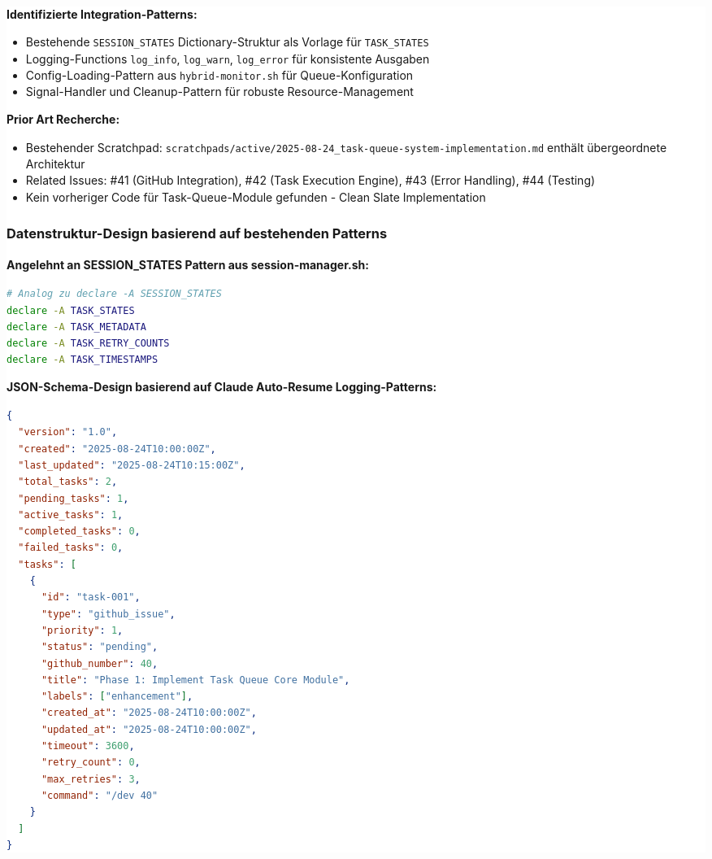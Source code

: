 **Identifizierte Integration-Patterns:**
- Bestehende `SESSION_STATES` Dictionary-Struktur als Vorlage für `TASK_STATES`
- Logging-Functions `log_info`, `log_warn`, `log_error` für konsistente Ausgaben
- Config-Loading-Pattern aus `hybrid-monitor.sh` für Queue-Konfiguration
- Signal-Handler und Cleanup-Pattern für robuste Resource-Management

**Prior Art Recherche:**
- Bestehender Scratchpad: `scratchpads/active/2025-08-24_task-queue-system-implementation.md` enthält übergeordnete Architektur
- Related Issues: #41 (GitHub Integration), #42 (Task Execution Engine), #43 (Error Handling), #44 (Testing)
- Kein vorheriger Code für Task-Queue-Module gefunden - Clean Slate Implementation

### Datenstruktur-Design basierend auf bestehenden Patterns

**Angelehnt an SESSION_STATES Pattern aus session-manager.sh:**
```bash
# Analog zu declare -A SESSION_STATES
declare -A TASK_STATES
declare -A TASK_METADATA
declare -A TASK_RETRY_COUNTS
declare -A TASK_TIMESTAMPS
```

**JSON-Schema-Design basierend auf Claude Auto-Resume Logging-Patterns:**
```json
{
  "version": "1.0",
  "created": "2025-08-24T10:00:00Z",
  "last_updated": "2025-08-24T10:15:00Z", 
  "total_tasks": 2,
  "pending_tasks": 1,
  "active_tasks": 1,
  "completed_tasks": 0,
  "failed_tasks": 0,
  "tasks": [
    {
      "id": "task-001",
      "type": "github_issue", 
      "priority": 1,
      "status": "pending",
      "github_number": 40,
      "title": "Phase 1: Implement Task Queue Core Module",
      "labels": ["enhancement"],
      "created_at": "2025-08-24T10:00:00Z",
      "updated_at": "2025-08-24T10:00:00Z",
      "timeout": 3600,
      "retry_count": 0,
      "max_retries": 3,
      "command": "/dev 40"
    }
  ]
}
```
